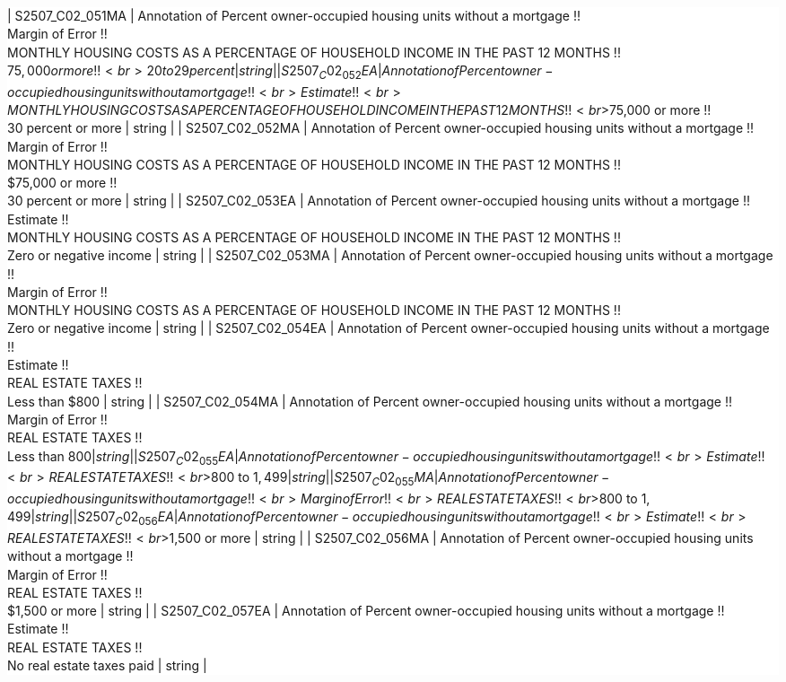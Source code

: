 | S2507_C02_051MA | Annotation of Percent owner-occupied housing units without a mortgage !!<br>Margin of Error !!<br>MONTHLY HOUSING COSTS AS A PERCENTAGE OF HOUSEHOLD INCOME IN THE PAST 12 MONTHS !!<br>$75,000 or more !!<br>20 to 29 percent | string |
| S2507_C02_052EA | Annotation of Percent owner-occupied housing units without a mortgage !!<br>Estimate !!<br>MONTHLY HOUSING COSTS AS A PERCENTAGE OF HOUSEHOLD INCOME IN THE PAST 12 MONTHS !!<br>$75,000 or more !!<br>30 percent or more | string |
| S2507_C02_052MA | Annotation of Percent owner-occupied housing units without a mortgage !!<br>Margin of Error !!<br>MONTHLY HOUSING COSTS AS A PERCENTAGE OF HOUSEHOLD INCOME IN THE PAST 12 MONTHS !!<br>$75,000 or more !!<br>30 percent or more | string |
| S2507_C02_053EA | Annotation of Percent owner-occupied housing units without a mortgage !!<br>Estimate !!<br>MONTHLY HOUSING COSTS AS A PERCENTAGE OF HOUSEHOLD INCOME IN THE PAST 12 MONTHS !!<br>Zero or negative income | string |
| S2507_C02_053MA | Annotation of Percent owner-occupied housing units without a mortgage !!<br>Margin of Error !!<br>MONTHLY HOUSING COSTS AS A PERCENTAGE OF HOUSEHOLD INCOME IN THE PAST 12 MONTHS !!<br>Zero or negative income | string |
| S2507_C02_054EA | Annotation of Percent owner-occupied housing units without a mortgage !!<br>Estimate !!<br>REAL ESTATE TAXES !!<br>Less than $800 | string |
| S2507_C02_054MA | Annotation of Percent owner-occupied housing units without a mortgage !!<br>Margin of Error !!<br>REAL ESTATE TAXES !!<br>Less than $800 | string |
| S2507_C02_055EA | Annotation of Percent owner-occupied housing units without a mortgage !!<br>Estimate !!<br>REAL ESTATE TAXES !!<br>$800 to $1,499 | string |
| S2507_C02_055MA | Annotation of Percent owner-occupied housing units without a mortgage !!<br>Margin of Error !!<br>REAL ESTATE TAXES !!<br>$800 to $1,499 | string |
| S2507_C02_056EA | Annotation of Percent owner-occupied housing units without a mortgage !!<br>Estimate !!<br>REAL ESTATE TAXES !!<br>$1,500 or more | string |
| S2507_C02_056MA | Annotation of Percent owner-occupied housing units without a mortgage !!<br>Margin of Error !!<br>REAL ESTATE TAXES !!<br>$1,500 or more | string |
| S2507_C02_057EA | Annotation of Percent owner-occupied housing units without a mortgage !!<br>Estimate !!<br>REAL ESTATE TAXES !!<br>No real estate taxes paid | string |
